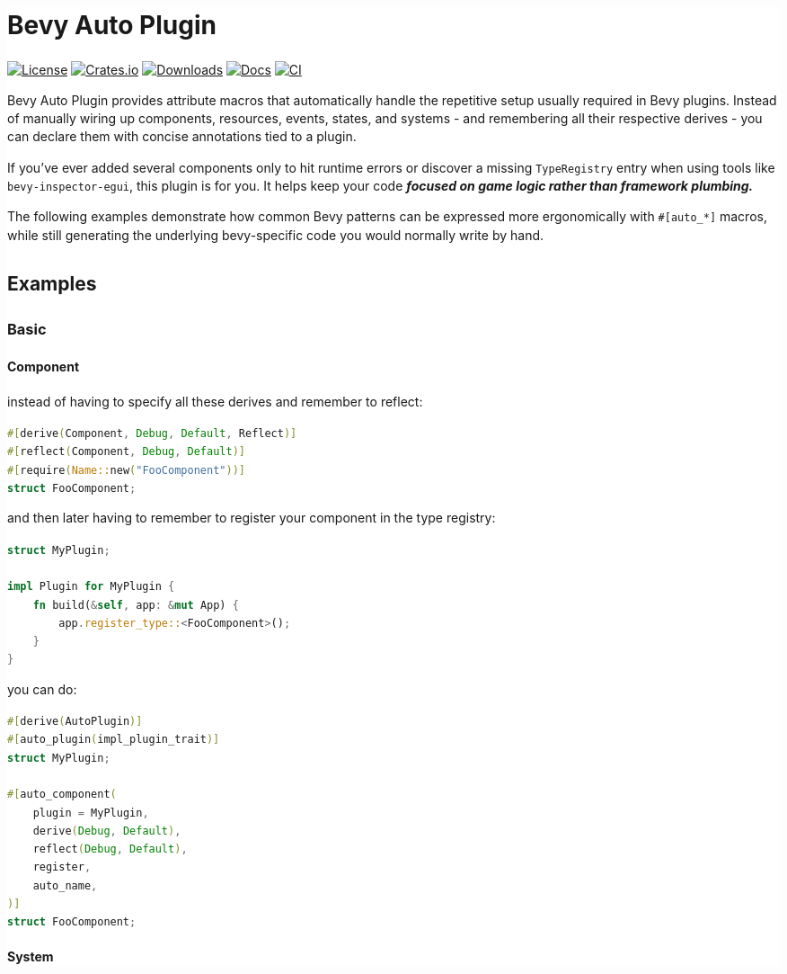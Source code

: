 # Bevy Auto Plugin

[![License](https://img.shields.io/badge/license-MIT%2FApache-blue.svg)](https://github.com/StrikeForceZero/bevy_auto_plugin#license)
[![Crates.io](https://img.shields.io/crates/v/bevy_auto_plugin.svg)](https://crates.io/crates/bevy_auto_plugin)
[![Downloads](https://img.shields.io/crates/d/bevy_auto_plugin.svg)](https://crates.io/crates/bevy_auto_plugin)
[![Docs](https://docs.rs/bevy_auto_plugin/badge.svg)](https://docs.rs/bevy_auto_plugin/latest/bevy_auto_plugin/)
[![CI](https://github.com/StrikeForceZero/bevy_auto_plugin/actions/workflows/ci.yaml/badge.svg?branch=main)](https://github.com/StrikeForceZero/bevy_auto_plugin/actions?query=branch%3Amain)

Bevy Auto Plugin provides attribute macros that automatically handle the repetitive setup usually required in Bevy plugins. 
Instead of manually wiring up components, resources, events, states, and systems - and remembering all their respective derives - you can declare them with concise annotations tied to a plugin. 

If you’ve ever added several components only to hit runtime errors or discover a missing `TypeRegistry` entry when using tools like `bevy-inspector-egui`, this plugin is for you.
It helps keep your code ***focused on game logic rather than framework plumbing.***

The following examples demonstrate how common Bevy patterns can be expressed more ergonomically with `#[auto_*]` macros, while still generating the underlying bevy-specific code you would normally write by hand.

## Examples

### Basic

#### Component
instead of having to specify all these derives and remember to reflect:
```rust
#[derive(Component, Debug, Default, Reflect)]
#[reflect(Component, Debug, Default)]
#[require(Name::new("FooComponent"))]
struct FooComponent;
```
and then later having to remember to register your component in the type registry:
```rust
struct MyPlugin;

impl Plugin for MyPlugin {
    fn build(&self, app: &mut App) {
        app.register_type::<FooComponent>();
    }
}
```
you can do:
```rust
#[derive(AutoPlugin)]
#[auto_plugin(impl_plugin_trait)]
struct MyPlugin;

#[auto_component(
    plugin = MyPlugin,
    derive(Debug, Default),
    reflect(Debug, Default),
    register,
    auto_name,
)]
struct FooComponent;
```
#### System